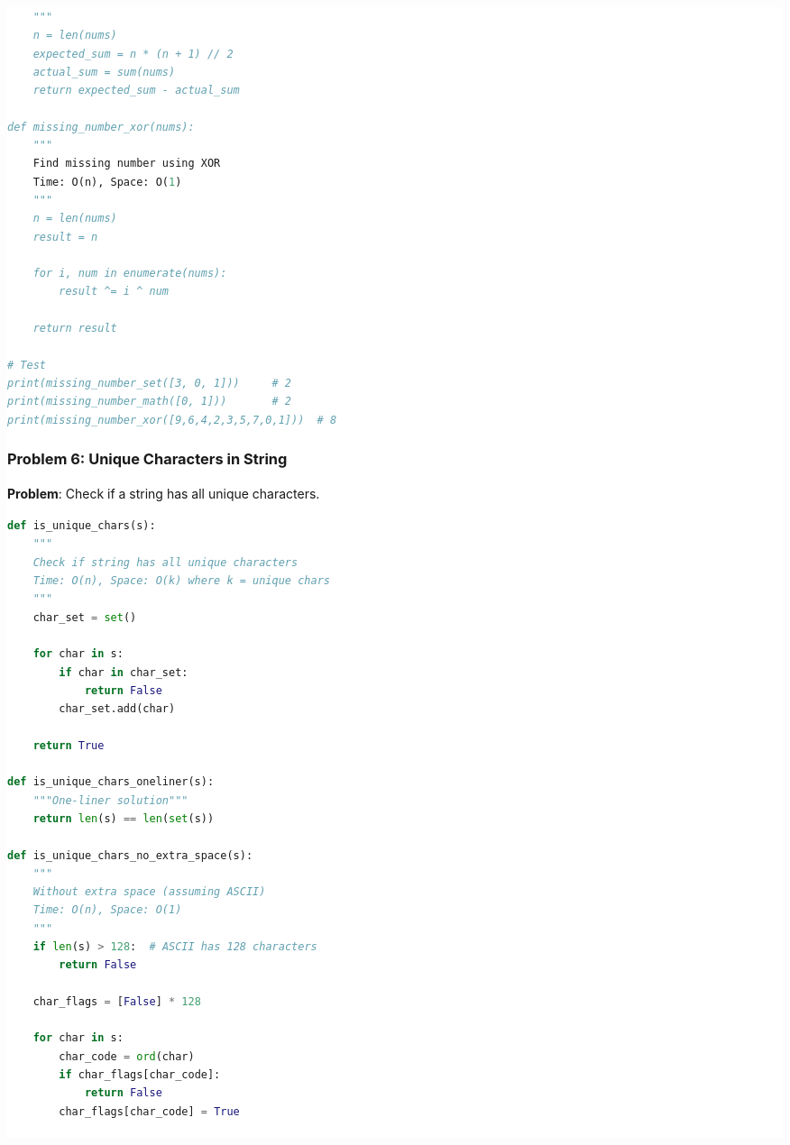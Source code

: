 ```python
    """
    n = len(nums)
    expected_sum = n * (n + 1) // 2
    actual_sum = sum(nums)
    return expected_sum - actual_sum

def missing_number_xor(nums):
    """
    Find missing number using XOR
    Time: O(n), Space: O(1)
    """
    n = len(nums)
    result = n
    
    for i, num in enumerate(nums):
        result ^= i ^ num
    
    return result

# Test
print(missing_number_set([3, 0, 1]))     # 2
print(missing_number_math([0, 1]))       # 2
print(missing_number_xor([9,6,4,2,3,5,7,0,1]))  # 8
```

### Problem 6: Unique Characters in String

**Problem**: Check if a string has all unique characters.

```python
def is_unique_chars(s):
    """
    Check if string has all unique characters
    Time: O(n), Space: O(k) where k = unique chars
    """
    char_set = set()
    
    for char in s:
        if char in char_set:
            return False
        char_set.add(char)
    
    return True

def is_unique_chars_oneliner(s):
    """One-liner solution"""
    return len(s) == len(set(s))

def is_unique_chars_no_extra_space(s):
    """
    Without extra space (assuming ASCII)
    Time: O(n), Space: O(1)
    """
    if len(s) > 128:  # ASCII has 128 characters
        return False
    
    char_flags = [False] * 128
    
    for char in s:
        char_code = ord(char)
        if char_flags[char_code]:
            return False
        char_flags[char_code] = True
    
```